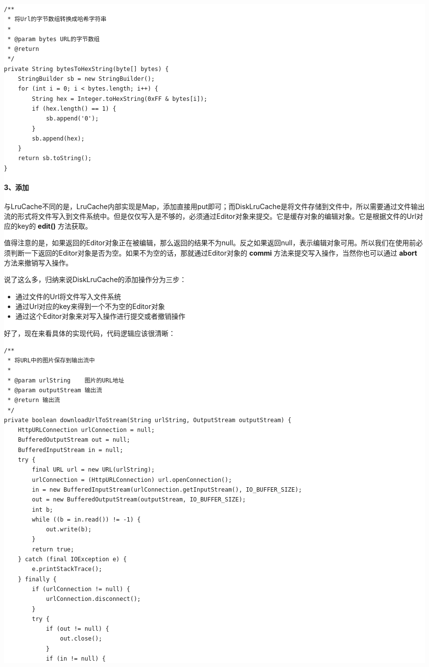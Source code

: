 	/**
	 * 将Url的字节数组转换成哈希字符串
	 *
	 * @param bytes URL的字节数组
	 * @return
	 */
	private String bytesToHexString(byte[] bytes) {
	    StringBuilder sb = new StringBuilder();
	    for (int i = 0; i < bytes.length; i++) {
	        String hex = Integer.toHexString(0xFF & bytes[i]);
	        if (hex.length() == 1) {
	            sb.append('0');
	        }
	        sb.append(hex);
	    }
	    return sb.toString();
	}

#### 3、添加

与LruCache不同的是，LruCache内部实现是Map，添加直接用put即可；而DiskLruCache是将文件存储到文件中，所以需要通过文件输出流的形式将文件写入到文件系统中。但是仅仅写入是不够的，必须通过Editor对象来提交。它是缓存对象的编辑对象。它是根据文件的Url对应的key的 **edit()** 方法获取。

值得注意的是，如果返回的Editor对象正在被编辑，那么返回的结果不为null。反之如果返回null，表示编辑对象可用。所以我们在使用前必须判断一下返回的Editor对象是否为空。如果不为空的话，那就通过Editor对象的 **commi** 方法来提交写入操作，当然你也可以通过 **abort** 方法来撤销写入操作。

说了这么多，归纳来说DiskLruCache的添加操作分为三步：

* 通过文件的Url将文件写入文件系统
* 通过Url对应的key来得到一个不为空的Editor对象
* 通过这个Editor对象来对写入操作进行提交或者撤销操作

好了，现在来看具体的实现代码，代码逻辑应该很清晰：

	/**
	 * 将URL中的图片保存到输出流中
	 *
	 * @param urlString    图片的URL地址
	 * @param outputStream 输出流
	 * @return 输出流
	 */
	private boolean downloadUrlToStream(String urlString, OutputStream outputStream) {
	    HttpURLConnection urlConnection = null;
	    BufferedOutputStream out = null;
	    BufferedInputStream in = null;
	    try {
	        final URL url = new URL(urlString);
	        urlConnection = (HttpURLConnection) url.openConnection();
	        in = new BufferedInputStream(urlConnection.getInputStream(), IO_BUFFER_SIZE);
	        out = new BufferedOutputStream(outputStream, IO_BUFFER_SIZE);
	        int b;
	        while ((b = in.read()) != -1) {
	            out.write(b);
	        }
	        return true;
	    } catch (final IOException e) {
	        e.printStackTrace();
	    } finally {
	        if (urlConnection != null) {
	            urlConnection.disconnect();
	        }
	        try {
	            if (out != null) {
	                out.close();
	            }
	            if (in != null) {